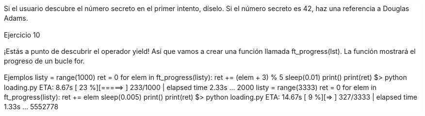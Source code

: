 Si el usuario descubre el número secreto en el primer intento, díselo. Si el número
secreto es 42, haz una referencia a Douglas Adams.

Ejercicio 10

¡Estás a punto de descubrir el operador yield!
Así que vamos a crear una función llamada ft_progress(lst).
La función mostrará el progreso de un bucle for.

Ejemplos
listy = range(1000)
ret = 0
for elem in ft_progress(listy):
ret += (elem + 3) % 5
sleep(0.01)
print()
print(ret)
$> python loading.py
ETA: 8.67s [ 23 %][=====> ] 233/1000 | elapsed time 2.33s
...
2000
listy = range(3333)
ret = 0
for elem in ft_progress(listy):
ret += elem
sleep(0.005)
print()
print(ret)
$> python loading.py
ETA: 14.67s [ 9 %][=> ] 327/3333 | elapsed time 1.33s
...
5552778


